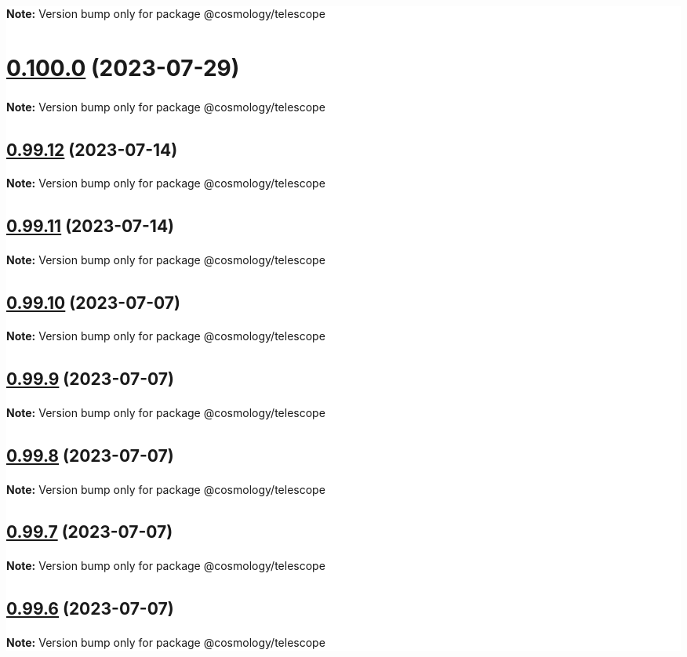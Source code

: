 **Note:** Version bump only for package @cosmology/telescope

# [0.100.0](https://github.com/osmosis-labs/telescope/compare/@cosmology/telescope@0.99.12...@cosmology/telescope@0.100.0) (2023-07-29)

**Note:** Version bump only for package @cosmology/telescope

## [0.99.12](https://github.com/osmosis-labs/telescope/compare/@cosmology/telescope@0.99.10...@cosmology/telescope@0.99.12) (2023-07-14)

**Note:** Version bump only for package @cosmology/telescope

## [0.99.11](https://github.com/osmosis-labs/telescope/compare/@cosmology/telescope@0.99.10...@cosmology/telescope@0.99.11) (2023-07-14)

**Note:** Version bump only for package @cosmology/telescope

## [0.99.10](https://github.com/osmosis-labs/telescope/compare/@cosmology/telescope@0.99.9...@cosmology/telescope@0.99.10) (2023-07-07)

**Note:** Version bump only for package @cosmology/telescope

## [0.99.9](https://github.com/osmosis-labs/telescope/compare/@cosmology/telescope@0.99.8...@cosmology/telescope@0.99.9) (2023-07-07)

**Note:** Version bump only for package @cosmology/telescope

## [0.99.8](https://github.com/osmosis-labs/telescope/compare/@cosmology/telescope@0.99.7...@cosmology/telescope@0.99.8) (2023-07-07)

**Note:** Version bump only for package @cosmology/telescope

## [0.99.7](https://github.com/osmosis-labs/telescope/compare/@cosmology/telescope@0.99.6...@cosmology/telescope@0.99.7) (2023-07-07)

**Note:** Version bump only for package @cosmology/telescope

## [0.99.6](https://github.com/osmosis-labs/telescope/compare/@cosmology/telescope@0.99.5...@cosmology/telescope@0.99.6) (2023-07-07)

**Note:** Version bump only for package @cosmology/telescope
